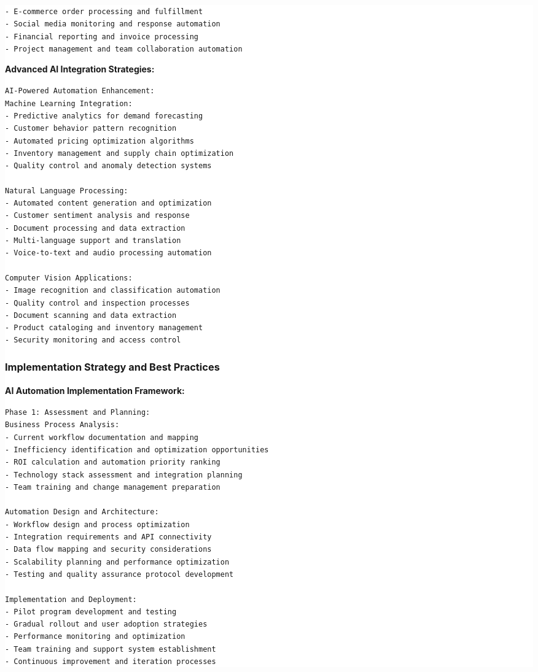 ```
- E-commerce order processing and fulfillment
- Social media monitoring and response automation
- Financial reporting and invoice processing
- Project management and team collaboration automation
```  

**Advanced AI Integration Strategies:**
```
AI-Powered Automation Enhancement:
Machine Learning Integration:
- Predictive analytics for demand forecasting
- Customer behavior pattern recognition
- Automated pricing optimization algorithms
- Inventory management and supply chain optimization
- Quality control and anomaly detection systems

Natural Language Processing:
- Automated content generation and optimization
- Customer sentiment analysis and response
- Document processing and data extraction
- Multi-language support and translation
- Voice-to-text and audio processing automation

Computer Vision Applications:
- Image recognition and classification automation
- Quality control and inspection processes
- Document scanning and data extraction
- Product cataloging and inventory management
- Security monitoring and access control
```

### Implementation Strategy and Best Practices

**AI Automation Implementation Framework:**
```
Phase 1: Assessment and Planning:
Business Process Analysis:
- Current workflow documentation and mapping
- Inefficiency identification and optimization opportunities
- ROI calculation and automation priority ranking
- Technology stack assessment and integration planning
- Team training and change management preparation

Automation Design and Architecture:
- Workflow design and process optimization
- Integration requirements and API connectivity
- Data flow mapping and security considerations
- Scalability planning and performance optimization
- Testing and quality assurance protocol development

Implementation and Deployment:
- Pilot program development and testing
- Gradual rollout and user adoption strategies
- Performance monitoring and optimization
- Team training and support system establishment
- Continuous improvement and iteration processes
```
